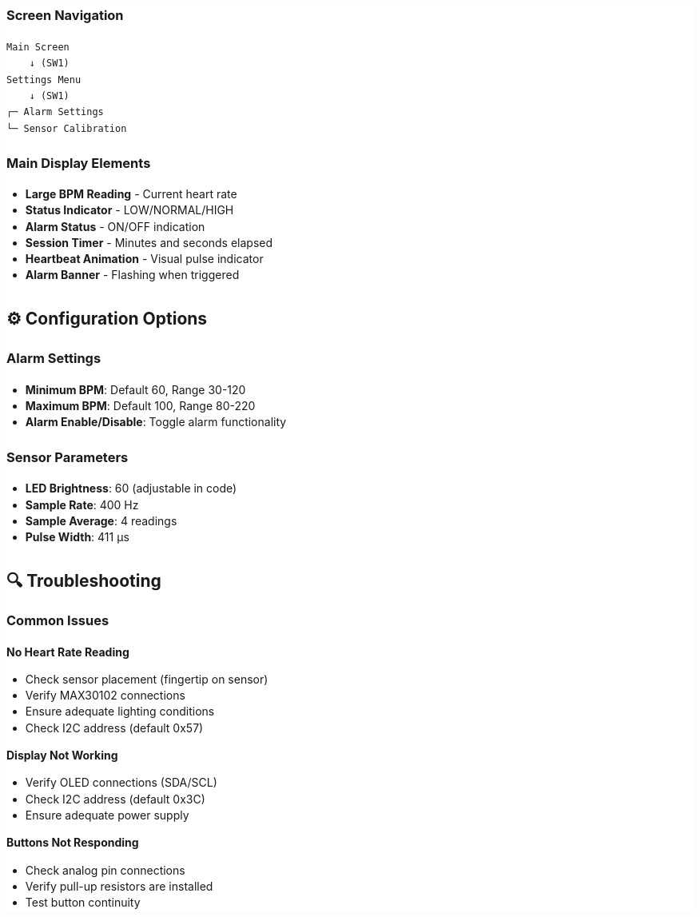 ### Screen Navigation
```
Main Screen
    ↓ (SW1)
Settings Menu
    ↓ (SW1)
┌─ Alarm Settings
└─ Sensor Calibration
```

### Main Display Elements
- **Large BPM Reading** - Current heart rate
- **Status Indicator** - LOW/NORMAL/HIGH
- **Alarm Status** - ON/OFF indication
- **Session Timer** - Minutes and seconds elapsed
- **Heartbeat Animation** - Visual pulse indicator
- **Alarm Banner** - Flashing when triggered

## ⚙️ Configuration Options

### Alarm Settings
- **Minimum BPM**: Default 60, Range 30-120
- **Maximum BPM**: Default 100, Range 80-220
- **Alarm Enable/Disable**: Toggle alarm functionality

### Sensor Parameters
- **LED Brightness**: 60 (adjustable in code)
- **Sample Rate**: 400 Hz
- **Sample Average**: 4 readings
- **Pulse Width**: 411 µs

## 🔍 Troubleshooting

### Common Issues

**No Heart Rate Reading**
- Check sensor placement (fingertip on sensor)
- Verify MAX30102 connections
- Ensure adequate lighting conditions
- Check I2C address (default 0x57)

**Display Not Working**
- Verify OLED connections (SDA/SCL)
- Check I2C address (default 0x3C)
- Ensure adequate power supply

**Buttons Not Responding**
- Check analog pin connections
- Verify pull-up resistors are installed
- Test button continuity
